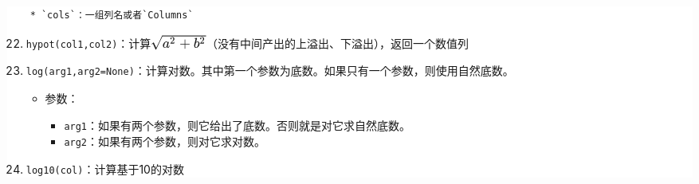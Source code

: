         * `cols`：一组列名或者`Columns`


22. `hypot(col1,col2)`：计算<span class="MathJax_Preview"></span><span class="MathJax_SVG" id="MathJax-Element-10-Frame" style="font-size: 100%; display: inline-block;" tabindex="-1"><svg focusable="false" height="2.811ex" role="img" style="vertical-align: -0.472ex;" viewbox="0 -1007.2 3920.6 1210.2" width="9.106ex" xmlns:xlink="http://www.w3.org/1999/xlink"><defs><path d="M33 157Q33 258 109 349T280 441Q331 441 370 392Q386 422 416 422Q429 422 439 414T449 394Q449 381 412 234T374 68Q374 43 381 35T402 26Q411 27 422 35Q443 55 463 131Q469 151 473 152Q475 153 483 153H487Q506 153 506 144Q506 138 501 117T481 63T449 13Q436 0 417 -8Q409 -10 393 -10Q359 -10 336 5T306 36L300 51Q299 52 296 50Q294 48 292 46Q233 -10 172 -10Q117 -10 75 30T33 157ZM351 328Q351 334 346 350T323 385T277 405Q242 405 210 374T160 293Q131 214 119 129Q119 126 119 118T118 106Q118 61 136 44T179 26Q217 26 254 59T298 110Q300 114 325 217T351 328Z" id="E10-MJMATHI-61" stroke-width="0"></path><path d="M109 429Q82 429 66 447T50 491Q50 562 103 614T235 666Q326 666 387 610T449 465Q449 422 429 383T381 315T301 241Q265 210 201 149L142 93L218 92Q375 92 385 97Q392 99 409 186V189H449V186Q448 183 436 95T421 3V0H50V19V31Q50 38 56 46T86 81Q115 113 136 137Q145 147 170 174T204 211T233 244T261 278T284 308T305 340T320 369T333 401T340 431T343 464Q343 527 309 573T212 619Q179 619 154 602T119 569T109 550Q109 549 114 549Q132 549 151 535T170 489Q170 464 154 447T109 429Z" id="E10-MJMAIN-32" stroke-width="0"></path><path d="M56 237T56 250T70 270H369V420L370 570Q380 583 389 583Q402 583 409 568V270H707Q722 262 722 250T707 230H409V-68Q401 -82 391 -82H389H387Q375 -82 369 -68V230H70Q56 237 56 250Z" id="E10-MJMAIN-2B" stroke-width="0"></path><path d="M73 647Q73 657 77 670T89 683Q90 683 161 688T234 694Q246 694 246 685T212 542Q204 508 195 472T180 418L176 399Q176 396 182 402Q231 442 283 442Q345 442 383 396T422 280Q422 169 343 79T173 -11Q123 -11 82 27T40 150V159Q40 180 48 217T97 414Q147 611 147 623T109 637Q104 637 101 637H96Q86 637 83 637T76 640T73 647ZM336 325V331Q336 405 275 405Q258 405 240 397T207 376T181 352T163 330L157 322L136 236Q114 150 114 114Q114 66 138 42Q154 26 178 26Q211 26 245 58Q270 81 285 114T318 219Q336 291 336 325Z" id="E10-MJMATHI-62" stroke-width="0"></path><path d="M95 178Q89 178 81 186T72 200T103 230T169 280T207 309Q209 311 212 311H213Q219 311 227 294T281 177Q300 134 312 108L397 -77Q398 -77 501 136T707 565T814 786Q820 800 834 800Q841 800 846 794T853 782V776L620 293L385 -193Q381 -200 366 -200Q357 -200 354 -197Q352 -195 256 15L160 225L144 214Q129 202 113 190T95 178Z" id="E10-MJMAIN-221A" stroke-width="0"></path></defs><g fill="currentColor" stroke="currentColor" stroke-width="0" transform="matrix(1 0 0 -1 0 0)"><use x="0" xlink:href="#E10-MJMAIN-221A" xmlns:xlink="http://www.w3.org/1999/xlink" y="61"></use><rect height="60" stroke="none" width="3087" x="833" y="801"></rect><g transform="translate(833,0)"><use x="0" xlink:href="#E10-MJMATHI-61" xmlns:xlink="http://www.w3.org/1999/xlink" y="0"></use><use transform="scale(0.707)" x="748" xlink:href="#E10-MJMAIN-32" xmlns:xlink="http://www.w3.org/1999/xlink" y="408"></use><use x="1204" xlink:href="#E10-MJMAIN-2B" xmlns:xlink="http://www.w3.org/1999/xlink" y="0"></use><g transform="translate(2204,0)"><use x="0" xlink:href="#E10-MJMATHI-62" xmlns:xlink="http://www.w3.org/1999/xlink" y="0"></use><use transform="scale(0.707)" x="606" xlink:href="#E10-MJMAIN-32" xmlns:xlink="http://www.w3.org/1999/xlink" y="408"></use></g></g></g></svg></span><script id="MathJax-Element-10" type="math/tex">\sqrt{a^2+b^2}</script>（没有中间产出的上溢出、下溢出），返回一个数值列

23. `log(arg1,arg2=None)`：计算对数。其中第一个参数为底数。如果只有一个参数，则使用自然底数。

    * 参数：

        * `arg1`：如果有两个参数，则它给出了底数。否则就是对它求自然底数。
        * `arg2`：如果有两个参数，则对它求对数。


24. `log10(col)`：计算基于10的对数
